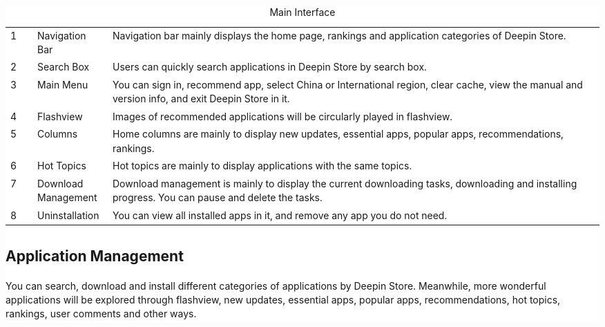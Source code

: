 <table class="block1">
    <caption>Main Interface</caption>
    <tbody>
        <tr>
            <td width="25px">1</td>
            <td width="95px">Navigation Bar</td>
            <td>Navigation bar mainly displays the home page, rankings and application categories of Deepin Store. </td>
        </tr>
        <tr>
            <td>2</td>
            <td>Search Box</td>
            <td>Users can quickly search applications in Deepin Store by search box. </td>
        </tr>
            <tr>
            <td>3</td>
            <td>Main Menu</td>
            <td>You can sign in, recommend app, select China or International region, clear cache, view the manual and version info, and exit Deepin Store in it. </td>
        </tr>
        <tr>
            <td>4</td>
            <td>Flashview</td>
            <td>Images of recommended applications will be circularly played in flashview. </td>
        </tr>
         <tr>
            <td>5</td>
            <td>Columns</td>
            <td>Home columns are mainly to display new updates, essential apps, popular apps, recommendations, rankings. </td>
        </tr>
        <tr>
            <td>6</td>
            <td>Hot Topics</td>
            <td>Hot topics are mainly to display applications with the same topics. </td>
        </tr>
        <tr>
            <td>7</td>
            <td>Download Management</td>
            <td>Download management is mainly to display the current downloading tasks, downloading and installing progress. You can pause and delete the tasks. </td>
        </tr>
        <tr>
            <td>8</td>
            <td>Uninstallation</td>
            <td>You can view all installed apps in it, and remove any app you do not need. </td>
        </tr>
    </tbody>
 </table>

## Application Management
You can search, download and install different categories of applications by Deepin Store. Meanwhile, more wonderful applications will be explored through flashview, new updates, essential apps, popular apps, recommendations, hot topics, rankings,  user comments and other ways.
